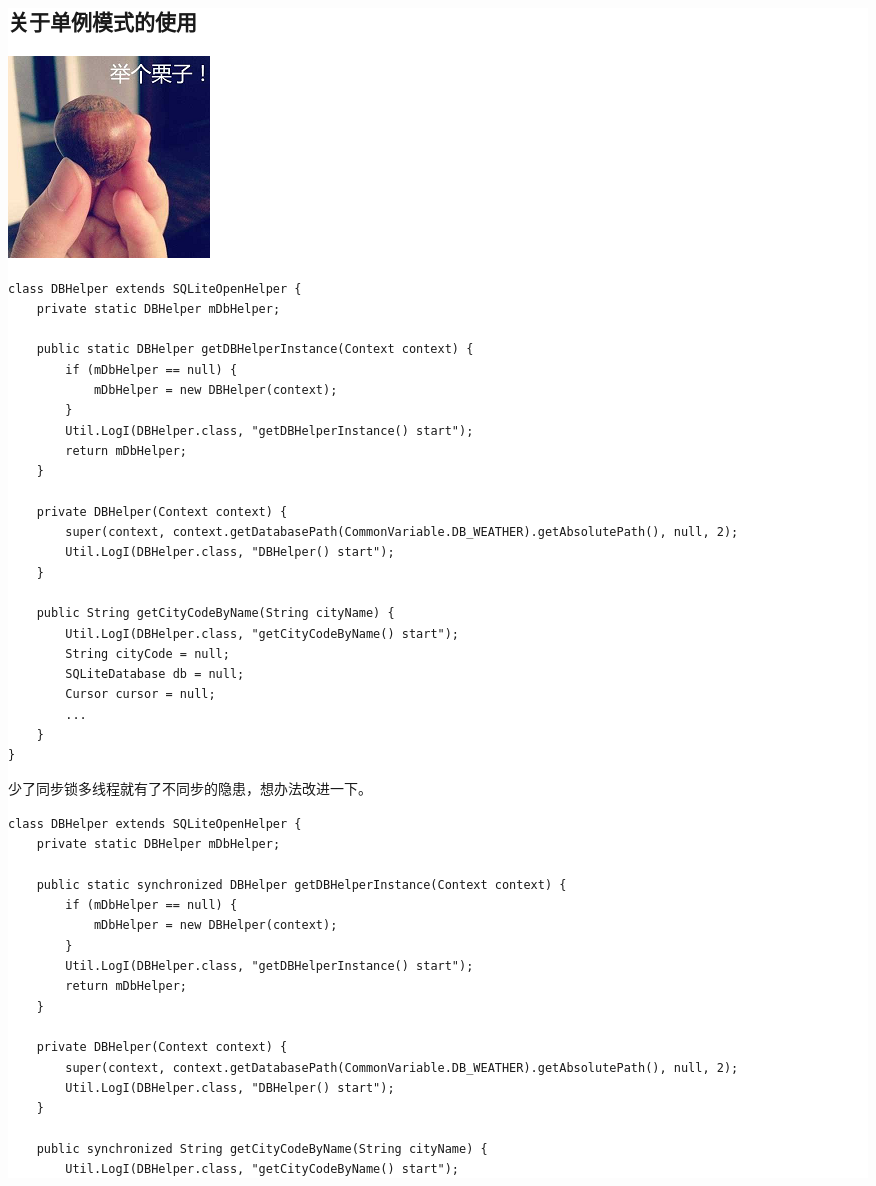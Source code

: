 ## 关于单例模式的使用

![4Example](https://raw.githubusercontent.com/hycmanson/MyDocument/master/MarkdownImages/4example.png)

``` java?linenums
class DBHelper extends SQLiteOpenHelper {
    private static DBHelper mDbHelper;

    public static DBHelper getDBHelperInstance(Context context) {
        if (mDbHelper == null) {
            mDbHelper = new DBHelper(context);
        }
        Util.LogI(DBHelper.class, "getDBHelperInstance() start");
        return mDbHelper;
    }

    private DBHelper(Context context) {
        super(context, context.getDatabasePath(CommonVariable.DB_WEATHER).getAbsolutePath(), null, 2);
        Util.LogI(DBHelper.class, "DBHelper() start");
    }

    public String getCityCodeByName(String cityName) {
        Util.LogI(DBHelper.class, "getCityCodeByName() start");
        String cityCode = null;
        SQLiteDatabase db = null;
        Cursor cursor = null;
        ...
    }
}
```

少了同步锁多线程就有了不同步的隐患，想办法改进一下。

``` java?linenums
class DBHelper extends SQLiteOpenHelper {
    private static DBHelper mDbHelper;

    public static synchronized DBHelper getDBHelperInstance(Context context) {
        if (mDbHelper == null) {
            mDbHelper = new DBHelper(context);
        }
        Util.LogI(DBHelper.class, "getDBHelperInstance() start");
        return mDbHelper;
    }

    private DBHelper(Context context) {
        super(context, context.getDatabasePath(CommonVariable.DB_WEATHER).getAbsolutePath(), null, 2);
        Util.LogI(DBHelper.class, "DBHelper() start");
    }

    public synchronized String getCityCodeByName(String cityName) {
        Util.LogI(DBHelper.class, "getCityCodeByName() start");
```